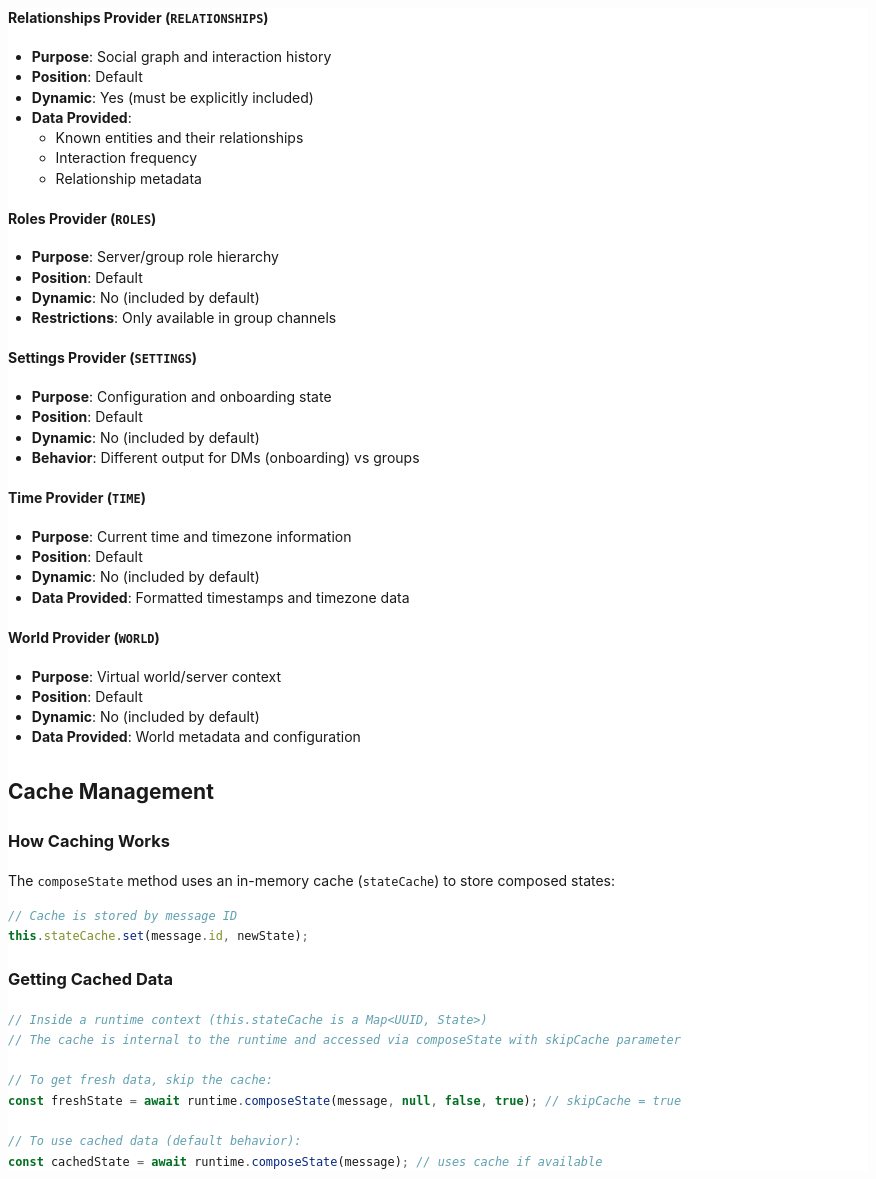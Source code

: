 #### Relationships Provider (`RELATIONSHIPS`)

* **Purpose**: Social graph and interaction history
* **Position**: Default
* **Dynamic**: Yes (must be explicitly included)
* **Data Provided**:
  * Known entities and their relationships
  * Interaction frequency
  * Relationship metadata

#### Roles Provider (`ROLES`)

* **Purpose**: Server/group role hierarchy
* **Position**: Default
* **Dynamic**: No (included by default)
* **Restrictions**: Only available in group channels

#### Settings Provider (`SETTINGS`)

* **Purpose**: Configuration and onboarding state
* **Position**: Default
* **Dynamic**: No (included by default)
* **Behavior**: Different output for DMs (onboarding) vs groups

#### Time Provider (`TIME`)

* **Purpose**: Current time and timezone information
* **Position**: Default
* **Dynamic**: No (included by default)
* **Data Provided**: Formatted timestamps and timezone data

#### World Provider (`WORLD`)

* **Purpose**: Virtual world/server context
* **Position**: Default
* **Dynamic**: No (included by default)
* **Data Provided**: World metadata and configuration

## Cache Management

### How Caching Works

The `composeState` method uses an in-memory cache (`stateCache`) to store composed states:

```typescript
// Cache is stored by message ID
this.stateCache.set(message.id, newState);
```

### Getting Cached Data

```typescript
// Inside a runtime context (this.stateCache is a Map<UUID, State>)
// The cache is internal to the runtime and accessed via composeState with skipCache parameter

// To get fresh data, skip the cache:
const freshState = await runtime.composeState(message, null, false, true); // skipCache = true

// To use cached data (default behavior):
const cachedState = await runtime.composeState(message); // uses cache if available
```

